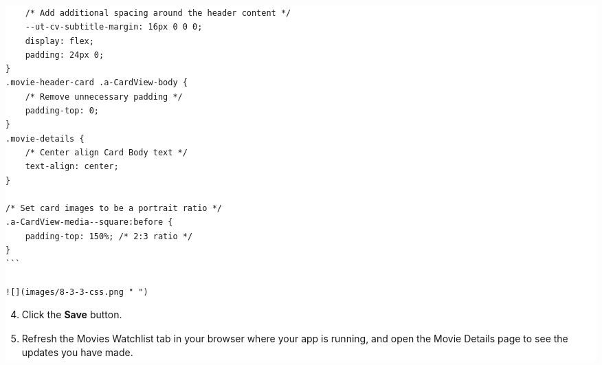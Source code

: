         /* Add additional spacing around the header content */
        --ut-cv-subtitle-margin: 16px 0 0 0;
        display: flex;
        padding: 24px 0;
    }
    .movie-header-card .a-CardView-body {
        /* Remove unnecessary padding */
        padding-top: 0;
    }
    .movie-details {
        /* Center align Card Body text */
        text-align: center;
    }

    /* Set card images to be a portrait ratio */
    .a-CardView-media--square:before {
        padding-top: 150%; /* 2:3 ratio */
    }
    ```

    ![](images/8-3-3-css.png " ")

4. Click the **Save** button.

5. Refresh the Movies Watchlist tab in your browser where your app is running, and open the Movie Details page to see the updates you have made.
